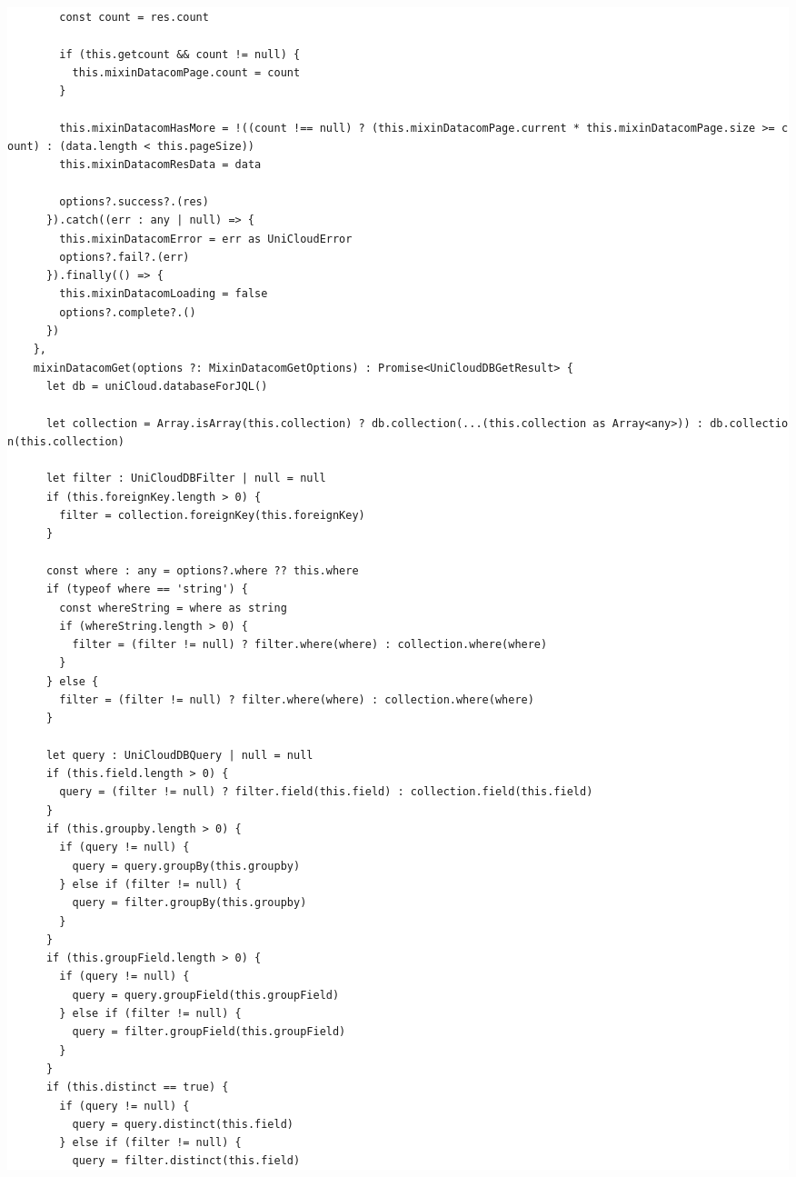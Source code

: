 ```uts
        const count = res.count

        if (this.getcount && count != null) {
          this.mixinDatacomPage.count = count
        }

        this.mixinDatacomHasMore = !((count !== null) ? (this.mixinDatacomPage.current * this.mixinDatacomPage.size >= count) : (data.length < this.pageSize))
        this.mixinDatacomResData = data

        options?.success?.(res)
      }).catch((err : any | null) => {
        this.mixinDatacomError = err as UniCloudError
        options?.fail?.(err)
      }).finally(() => {
        this.mixinDatacomLoading = false
        options?.complete?.()
      })
    },
    mixinDatacomGet(options ?: MixinDatacomGetOptions) : Promise<UniCloudDBGetResult> {
      let db = uniCloud.databaseForJQL()

      let collection = Array.isArray(this.collection) ? db.collection(...(this.collection as Array<any>)) : db.collection(this.collection)

      let filter : UniCloudDBFilter | null = null
      if (this.foreignKey.length > 0) {
        filter = collection.foreignKey(this.foreignKey)
      }

      const where : any = options?.where ?? this.where
      if (typeof where == 'string') {
        const whereString = where as string
        if (whereString.length > 0) {
          filter = (filter != null) ? filter.where(where) : collection.where(where)
        }
      } else {
        filter = (filter != null) ? filter.where(where) : collection.where(where)
      }

      let query : UniCloudDBQuery | null = null
      if (this.field.length > 0) {
        query = (filter != null) ? filter.field(this.field) : collection.field(this.field)
      }
      if (this.groupby.length > 0) {
        if (query != null) {
          query = query.groupBy(this.groupby)
        } else if (filter != null) {
          query = filter.groupBy(this.groupby)
        }
      }
      if (this.groupField.length > 0) {
        if (query != null) {
          query = query.groupField(this.groupField)
        } else if (filter != null) {
          query = filter.groupField(this.groupField)
        }
      }
      if (this.distinct == true) {
        if (query != null) {
          query = query.distinct(this.field)
        } else if (filter != null) {
          query = filter.distinct(this.field)
```